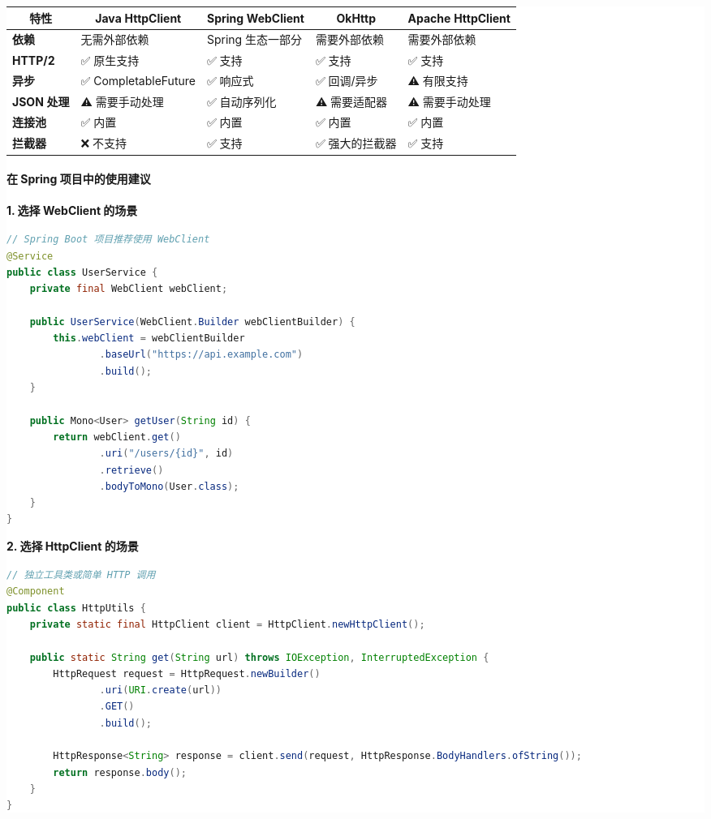 | 特性 | Java HttpClient | Spring WebClient | OkHttp | Apache HttpClient |
|------|----------------|------------------|--------|-------------------|
| **依赖** | 无需外部依赖 | Spring 生态一部分 | 需要外部依赖 | 需要外部依赖 |
| **HTTP/2** | ✅ 原生支持 | ✅ 支持 | ✅ 支持 | ✅ 支持 |
| **异步** | ✅ CompletableFuture | ✅ 响应式 | ✅ 回调/异步 | ⚠️ 有限支持 |
| **JSON 处理** | ⚠️ 需要手动处理 | ✅ 自动序列化 | ⚠️ 需要适配器 | ⚠️ 需要手动处理 |
| **连接池** | ✅ 内置 | ✅ 内置 | ✅ 内置 | ✅ 内置 |
| **拦截器** | ❌ 不支持 | ✅ 支持 | ✅ 强大的拦截器 | ✅ 支持 |

#### 在 Spring 项目中的使用建议

**1. 选择 WebClient 的场景**
```java
// Spring Boot 项目推荐使用 WebClient
@Service
public class UserService {
    private final WebClient webClient;
    
    public UserService(WebClient.Builder webClientBuilder) {
        this.webClient = webClientBuilder
                .baseUrl("https://api.example.com")
                .build();
    }
    
    public Mono<User> getUser(String id) {
        return webClient.get()
                .uri("/users/{id}", id)
                .retrieve()
                .bodyToMono(User.class);
    }
}
```

**2. 选择 HttpClient 的场景**
```java
// 独立工具类或简单 HTTP 调用
@Component
public class HttpUtils {
    private static final HttpClient client = HttpClient.newHttpClient();
    
    public static String get(String url) throws IOException, InterruptedException {
        HttpRequest request = HttpRequest.newBuilder()
                .uri(URI.create(url))
                .GET()
                .build();
        
        HttpResponse<String> response = client.send(request, HttpResponse.BodyHandlers.ofString());
        return response.body();
    }
}
```
